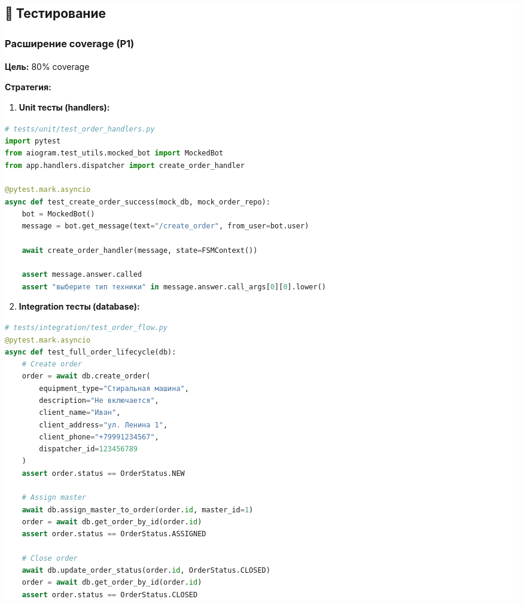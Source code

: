 
## 🧪 Тестирование

### Расширение coverage (P1)

**Цель:** 80% coverage

**Стратегия:**

1. **Unit тесты (handlers):**
```python
# tests/unit/test_order_handlers.py
import pytest
from aiogram.test_utils.mocked_bot import MockedBot
from app.handlers.dispatcher import create_order_handler

@pytest.mark.asyncio
async def test_create_order_success(mock_db, mock_order_repo):
    bot = MockedBot()
    message = bot.get_message(text="/create_order", from_user=bot.user)
    
    await create_order_handler(message, state=FSMContext())
    
    assert message.answer.called
    assert "выберите тип техники" in message.answer.call_args[0][0].lower()
```

2. **Integration тесты (database):**
```python
# tests/integration/test_order_flow.py
@pytest.mark.asyncio
async def test_full_order_lifecycle(db):
    # Create order
    order = await db.create_order(
        equipment_type="Стиральная машина",
        description="Не включается",
        client_name="Иван",
        client_address="ул. Ленина 1",
        client_phone="+79991234567",
        dispatcher_id=123456789
    )
    assert order.status == OrderStatus.NEW
    
    # Assign master
    await db.assign_master_to_order(order.id, master_id=1)
    order = await db.get_order_by_id(order.id)
    assert order.status == OrderStatus.ASSIGNED
    
    # Close order
    await db.update_order_status(order.id, OrderStatus.CLOSED)
    order = await db.get_order_by_id(order.id)
    assert order.status == OrderStatus.CLOSED
```

